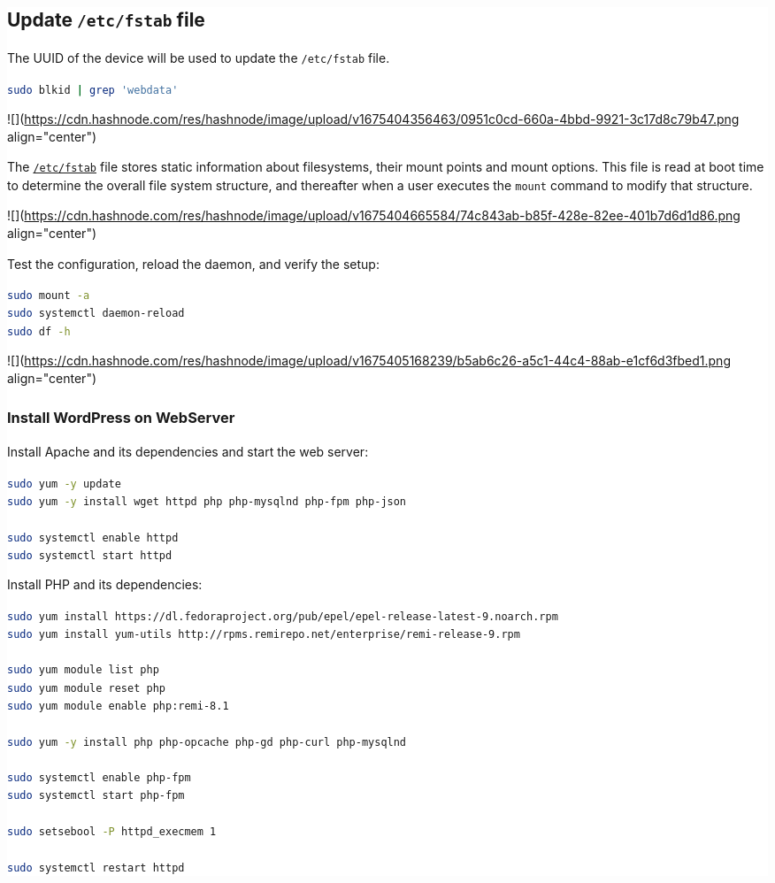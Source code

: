 ## Update `/etc/fstab` file

The UUID of the device will be used to update the `/etc/fstab` file.

```bash
sudo blkid | grep 'webdata'
```

![](https://cdn.hashnode.com/res/hashnode/image/upload/v1675404356463/0951c0cd-660a-4bbd-9921-3c17d8c79b47.png align="center")

The [`/etc/fstab`](https://linuxconfig.org/how-fstab-works-introduction-to-the-etc-fstab-file-on-linux) file stores static information about filesystems, their mount points and mount options. This file is read at boot time to determine the overall file system structure, and thereafter when a user executes the `mount` command to modify that structure.

![](https://cdn.hashnode.com/res/hashnode/image/upload/v1675404665584/74c843ab-b85f-428e-82ee-401b7d6d1d86.png align="center")

Test the configuration, reload the daemon, and verify the setup:

```bash
sudo mount -a
sudo systemctl daemon-reload
sudo df -h
```

![](https://cdn.hashnode.com/res/hashnode/image/upload/v1675405168239/b5ab6c26-a5c1-44c4-88ab-e1cf6d3fbed1.png align="center")

### Install WordPress on WebServer

Install Apache and its dependencies and start the web server:

```bash
sudo yum -y update
sudo yum -y install wget httpd php php-mysqlnd php-fpm php-json

sudo systemctl enable httpd
sudo systemctl start httpd
```

Install PHP and its dependencies:

```bash
sudo yum install https://dl.fedoraproject.org/pub/epel/epel-release-latest-9.noarch.rpm
sudo yum install yum-utils http://rpms.remirepo.net/enterprise/remi-release-9.rpm

sudo yum module list php
sudo yum module reset php
sudo yum module enable php:remi-8.1

sudo yum -y install php php-opcache php-gd php-curl php-mysqlnd

sudo systemctl enable php-fpm
sudo systemctl start php-fpm

sudo setsebool -P httpd_execmem 1

sudo systemctl restart httpd
```
